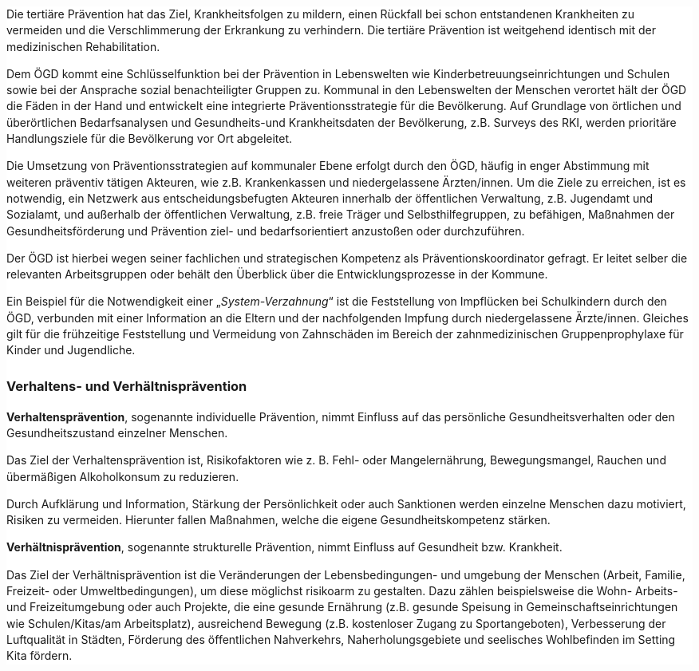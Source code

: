 Die tertiäre Prävention hat das Ziel, Krankheitsfolgen zu mildern, einen
Rückfall bei schon entstandenen Krankheiten zu vermeiden und die
Verschlimmerung der Erkrankung zu verhindern. Die tertiäre Prävention
ist weitgehend identisch mit der medizinischen Rehabilitation.

Dem ÖGD kommt eine Schlüsselfunktion bei der Prävention in Lebenswelten
wie Kinderbetreuungseinrichtungen und Schulen sowie bei der Ansprache
sozial benachteiligter Gruppen zu. Kommunal in den Lebenswelten der
Menschen verortet hält der ÖGD die Fäden in der Hand und entwickelt eine
integrierte Präventionsstrategie für die Bevölkerung. Auf Grundlage von
örtlichen und überörtlichen Bedarfsanalysen und Gesundheits-und
Krankheitsdaten der Bevölkerung, z.B. Surveys des RKI, werden prioritäre
Handlungsziele für die Bevölkerung vor Ort abgeleitet.

Die Umsetzung von Präventionsstrategien auf kommunaler Ebene erfolgt
durch den ÖGD, häufig in enger Abstimmung mit weiteren präventiv tätigen
Akteuren, wie z.B. Krankenkassen und niedergelassene Ärzten/innen. Um
die Ziele zu erreichen, ist es notwendig, ein Netzwerk aus
entscheidungsbefugten Akteuren innerhalb der öffentlichen Verwaltung,
z.B. Jugendamt und Sozialamt, und außerhalb der öffentlichen Verwaltung,
z.B. freie Träger und Selbsthilfegruppen, zu befähigen, Maßnahmen der
Gesundheitsförderung und Prävention ziel- und bedarfsorientiert
anzustoßen oder durchzuführen.

Der ÖGD ist hierbei wegen seiner fachlichen und strategischen Kompetenz
als Präventionskoordinator gefragt. Er leitet selber die relevanten
Arbeitsgruppen oder behält den Überblick über die Entwicklungsprozesse
in der Kommune.

Ein Beispiel für die Notwendigkeit einer „*System-Verzahnung*“ ist die
Feststellung von Impflücken bei Schulkindern durch den ÖGD, verbunden
mit einer Information an die Eltern und der nachfolgenden Impfung durch
niedergelassene Ärzte/innen. Gleiches gilt für die frühzeitige
Feststellung und Vermeidung von Zahnschäden im Bereich der
zahnmedizinischen Gruppenprophylaxe für Kinder und Jugendliche.

### Verhaltens- und Verhältnisprävention

**Verhaltensprävention**, sogenannte individuelle Prävention, nimmt
Einfluss auf das persönliche Gesundheitsverhalten oder den
Gesundheitszustand einzelner Menschen.

Das Ziel der Verhaltensprävention ist, Risikofaktoren wie z. B. Fehl-
oder Mangelernährung, Bewegungsmangel, Rauchen und übermäßigen
Alkoholkonsum zu reduzieren.

Durch Aufklärung und Information, Stärkung der Persönlichkeit oder auch
Sanktionen werden einzelne Menschen dazu motiviert, Risiken zu
vermeiden. Hierunter fallen Maßnahmen, welche die eigene
Gesundheitskompetenz stärken.

**Verhältnisprävention**, sogenannte strukturelle Prävention, nimmt
Einfluss auf Gesundheit bzw. Krankheit.

Das Ziel der Verhältnisprävention ist die Veränderungen der
Lebensbedingungen- und umgebung der Menschen (Arbeit, Familie, Freizeit-
oder Umweltbedingungen), um diese möglichst risikoarm zu gestalten. Dazu
zählen beispielsweise die Wohn- Arbeits- und Freizeitumgebung oder auch
Projekte, die eine gesunde Ernährung (z.B. gesunde Speisung in
Gemeinschaftseinrichtungen wie Schulen/Kitas/am Arbeitsplatz),
ausreichend Bewegung (z.B. kostenloser Zugang zu Sportangeboten),
Verbesserung der Luftqualität in Städten, Förderung des öffentlichen
Nahverkehrs, Naherholungsgebiete und seelisches Wohlbefinden im Setting
Kita fördern.
